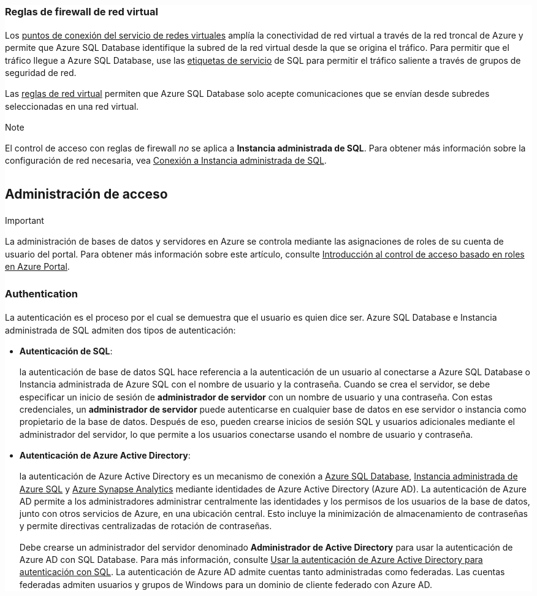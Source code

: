 ### <a name="virtual-network-firewall-rules"></a>Reglas de firewall de red virtual

Los [puntos de conexión del servicio de redes virtuales](../../virtual-network/virtual-network-service-endpoints-overview.md) amplía la conectividad de red virtual a través de la red troncal de Azure y permite que Azure SQL Database identifique la subred de la red virtual desde la que se origina el tráfico. Para permitir que el tráfico llegue a Azure SQL Database, use las [etiquetas de servicio](../../virtual-network/security-overview.md) de SQL para permitir el tráfico saliente a través de grupos de seguridad de red.

Las [reglas de red virtual](vnet-service-endpoint-rule-overview.md) permiten que Azure SQL Database solo acepte comunicaciones que se envían desde subredes seleccionadas en una red virtual.

> [!NOTE]
> El control de acceso con reglas de firewall *no* se aplica a **Instancia administrada de SQL**. Para obtener más información sobre la configuración de red necesaria, vea [Conexión a Instancia administrada de SQL](../managed-instance/connect-application-instance.md).

## <a name="access-management"></a>Administración de acceso

> [!IMPORTANT]
> La administración de bases de datos y servidores en Azure se controla mediante las asignaciones de roles de su cuenta de usuario del portal. Para obtener más información sobre este artículo, consulte [Introducción al control de acceso basado en roles en Azure Portal](../../role-based-access-control/overview.md).

### <a name="authentication"></a>Authentication

La autenticación es el proceso por el cual se demuestra que el usuario es quien dice ser. Azure SQL Database e Instancia administrada de SQL admiten dos tipos de autenticación:

- **Autenticación de SQL**:

    la autenticación de base de datos SQL hace referencia a la autenticación de un usuario al conectarse a Azure SQL Database o Instancia administrada de Azure SQL con el nombre de usuario y la contraseña. Cuando se crea el servidor, se debe especificar un inicio de sesión de **administrador de servidor** con un nombre de usuario y una contraseña. Con estas credenciales, un **administrador de servidor** puede autenticarse en cualquier base de datos en ese servidor o instancia como propietario de la base de datos. Después de eso, pueden crearse inicios de sesión SQL y usuarios adicionales mediante el administrador del servidor, lo que permite a los usuarios conectarse usando el nombre de usuario y contraseña.

- **Autenticación de Azure Active Directory**:

    la autenticación de Azure Active Directory es un mecanismo de conexión a [Azure SQL Database](sql-database-paas-overview.md), [Instancia administrada de Azure SQL](../managed-instance/sql-managed-instance-paas-overview.md) y [Azure Synapse Analytics](../../synapse-analytics/sql-data-warehouse/sql-data-warehouse-overview-what-is.md) mediante identidades de Azure Active Directory (Azure AD). La autenticación de Azure AD permite a los administradores administrar centralmente las identidades y los permisos de los usuarios de la base de datos, junto con otros servicios de Azure, en una ubicación central. Esto incluye la minimización de almacenamiento de contraseñas y permite directivas centralizadas de rotación de contraseñas.

     Debe crearse un administrador del servidor denominado **Administrador de Active Directory** para usar la autenticación de Azure AD con SQL Database. Para más información, consulte [Usar la autenticación de Azure Active Directory para autenticación con SQL](authentication-aad-overview.md). La autenticación de Azure AD admite cuentas tanto administradas como federadas. Las cuentas federadas admiten usuarios y grupos de Windows para un dominio de cliente federado con Azure AD.
